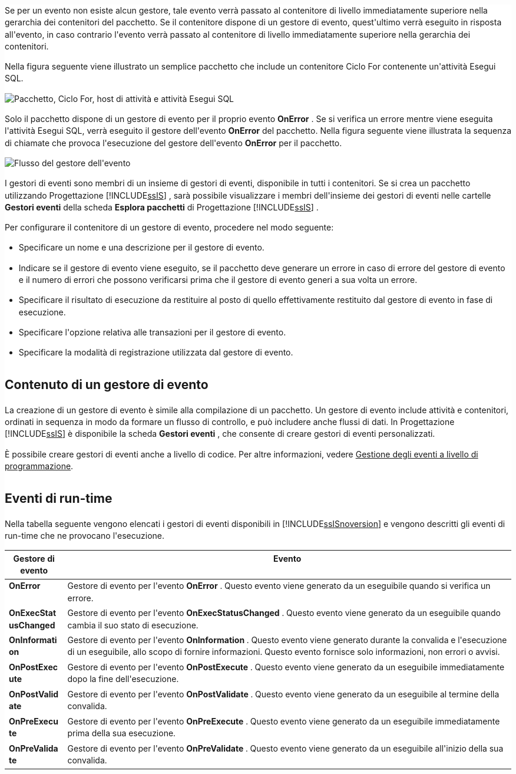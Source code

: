  Se per un evento non esiste alcun gestore, tale evento verrà passato al contenitore di livello immediatamente superiore nella gerarchia dei contenitori del pacchetto. Se il contenitore dispone di un gestore di evento, quest'ultimo verrà eseguito in risposta all'evento, in caso contrario l'evento verrà passato al contenitore di livello immediatamente superiore nella gerarchia dei contenitori.  
  
 Nella figura seguente viene illustrato un semplice pacchetto che include un contenitore Ciclo For contenente un'attività Esegui SQL.  
  
 ![Pacchetto, Ciclo For, host di attività e attività Esegui SQL](../integration-services/media/mw-dts-eventhandlerpkg.gif "Pacchetto, Ciclo For, host di attività e attività Esegui SQL")  
  
 Solo il pacchetto dispone di un gestore di evento per il proprio evento **OnError** . Se si verifica un errore mentre viene eseguita l'attività Esegui SQL, verrà eseguito il gestore dell'evento **OnError** del pacchetto. Nella figura seguente viene illustrata la sequenza di chiamate che provoca l'esecuzione del gestore dell'evento **OnError** per il pacchetto.  
  
 ![Flusso del gestore dell'evento](../integration-services/media/mw-dts-eventhandlers.gif "Flusso del gestore dell'evento")  
  
 I gestori di eventi sono membri di un insieme di gestori di eventi, disponibile in tutti i contenitori. Se si crea un pacchetto utilizzando Progettazione [!INCLUDE[ssIS](../includes/ssis-md.md)] , sarà possibile visualizzare i membri dell'insieme dei gestori di eventi nelle cartelle **Gestori eventi** della scheda **Esplora pacchetti** di Progettazione [!INCLUDE[ssIS](../includes/ssis-md.md)] .  
  
 Per configurare il contenitore di un gestore di evento, procedere nel modo seguente:  
  
-   Specificare un nome e una descrizione per il gestore di evento.  
  
-   Indicare se il gestore di evento viene eseguito, se il pacchetto deve generare un errore in caso di errore del gestore di evento e il numero di errori che possono verificarsi prima che il gestore di evento generi a sua volta un errore.  
  
-   Specificare il risultato di esecuzione da restituire al posto di quello effettivamente restituito dal gestore di evento in fase di esecuzione.  
  
-   Specificare l'opzione relativa alle transazioni per il gestore di evento.  
  
-   Specificare la modalità di registrazione utilizzata dal gestore di evento.  
  
## <a name="event-handler-content"></a>Contenuto di un gestore di evento  
 La creazione di un gestore di evento è simile alla compilazione di un pacchetto. Un gestore di evento include attività e contenitori, ordinati in sequenza in modo da formare un flusso di controllo, e può includere anche flussi di dati. In Progettazione [!INCLUDE[ssIS](../includes/ssis-md.md)] è disponibile la scheda **Gestori eventi** , che consente di creare gestori di eventi personalizzati.  
  
 È possibile creare gestori di eventi anche a livello di codice. Per altre informazioni, vedere [Gestione degli eventi a livello di programmazione](../integration-services/building-packages-programmatically/handling-events-programmatically.md).  
  
## <a name="run-time-events"></a>Eventi di run-time  
 Nella tabella seguente vengono elencati i gestori di eventi disponibili in [!INCLUDE[ssISnoversion](../includes/ssisnoversion-md.md)] e vengono descritti gli eventi di run-time che ne provocano l'esecuzione.  
  
|Gestore di evento|Evento|  
|-------------------|-----------|  
|**OnError**|Gestore di evento per l'evento **OnError** . Questo evento viene generato da un eseguibile quando si verifica un errore.|  
|**OnExecStatusChanged**|Gestore di evento per l'evento **OnExecStatusChanged** . Questo evento viene generato da un eseguibile quando cambia il suo stato di esecuzione.|  
|**OnInformation**|Gestore di evento per l'evento **OnInformation** . Questo evento viene generato durante la convalida e l'esecuzione di un eseguibile, allo scopo di fornire informazioni. Questo evento fornisce solo informazioni, non errori o avvisi.|  
|**OnPostExecute**|Gestore di evento per l'evento **OnPostExecute** . Questo evento viene generato da un eseguibile immediatamente dopo la fine dell'esecuzione.|  
|**OnPostValidate**|Gestore di evento per l'evento **OnPostValidate** . Questo evento viene generato da un eseguibile al termine della convalida.|  
|**OnPreExecute**|Gestore di evento per l'evento **OnPreExecute** . Questo evento viene generato da un eseguibile immediatamente prima della sua esecuzione.|  
|**OnPreValidate**|Gestore di evento per l'evento **OnPreValidate** . Questo evento viene generato da un eseguibile all'inizio della sua convalida.|  